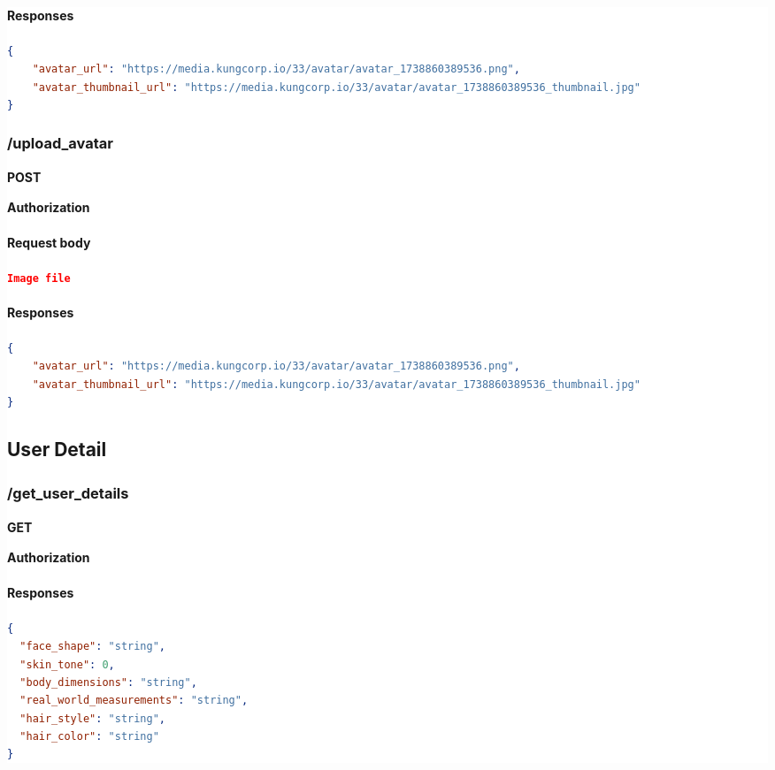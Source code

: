 #### Responses

```json
{
    "avatar_url": "https://media.kungcorp.io/33/avatar/avatar_1738860389536.png",
    "avatar_thumbnail_url": "https://media.kungcorp.io/33/avatar/avatar_1738860389536_thumbnail.jpg"
}
```



### /upload_avatar

**POST**

**Authorization**



#### Request body

```json
Image file
```



#### Responses

```json
{
    "avatar_url": "https://media.kungcorp.io/33/avatar/avatar_1738860389536.png",
    "avatar_thumbnail_url": "https://media.kungcorp.io/33/avatar/avatar_1738860389536_thumbnail.jpg"
}
```



## User Detail

### /get_user_details

**GET**

**Authorization**



#### Responses

```json
{
  "face_shape": "string",
  "skin_tone": 0,
  "body_dimensions": "string",
  "real_world_measurements": "string",
  "hair_style": "string",
  "hair_color": "string"
}
```
